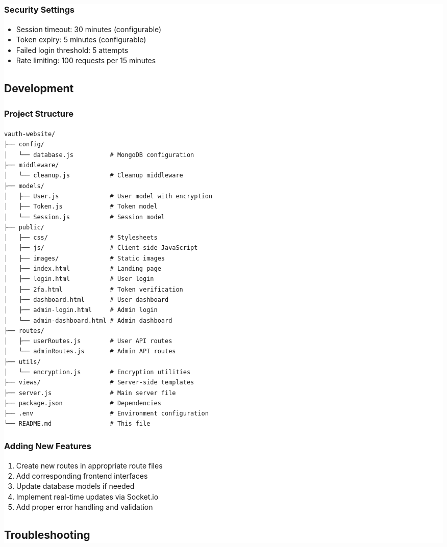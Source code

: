 ### Security Settings
- Session timeout: 30 minutes (configurable)
- Token expiry: 5 minutes (configurable)
- Failed login threshold: 5 attempts
- Rate limiting: 100 requests per 15 minutes

## Development

### Project Structure
```
vauth-website/
├── config/
│   └── database.js          # MongoDB configuration
├── middleware/
│   └── cleanup.js           # Cleanup middleware
├── models/
│   ├── User.js              # User model with encryption
│   ├── Token.js             # Token model
│   └── Session.js           # Session model
├── public/
│   ├── css/                 # Stylesheets
│   ├── js/                  # Client-side JavaScript
│   ├── images/              # Static images
│   ├── index.html           # Landing page
│   ├── login.html           # User login
│   ├── 2fa.html             # Token verification
│   ├── dashboard.html       # User dashboard
│   ├── admin-login.html     # Admin login
│   └── admin-dashboard.html # Admin dashboard
├── routes/
│   ├── userRoutes.js        # User API routes
│   └── adminRoutes.js       # Admin API routes
├── utils/
│   └── encryption.js        # Encryption utilities
├── views/                   # Server-side templates
├── server.js                # Main server file
├── package.json             # Dependencies
├── .env                     # Environment configuration
└── README.md                # This file
```

### Adding New Features
1. Create new routes in appropriate route files
2. Add corresponding frontend interfaces
3. Update database models if needed
4. Implement real-time updates via Socket.io
5. Add proper error handling and validation

## Troubleshooting
